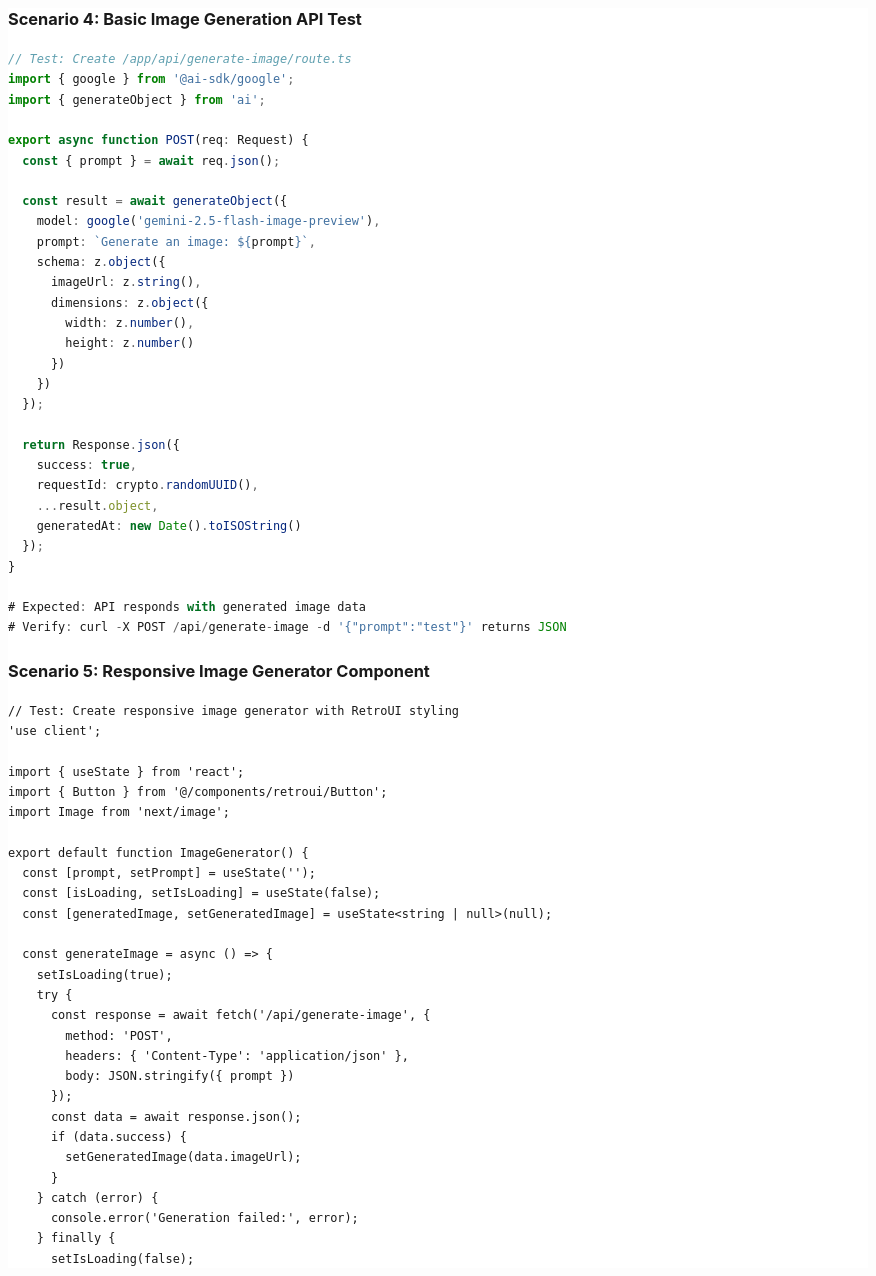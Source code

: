 ### Scenario 4: Basic Image Generation API Test
```typescript
// Test: Create /app/api/generate-image/route.ts
import { google } from '@ai-sdk/google';
import { generateObject } from 'ai';

export async function POST(req: Request) {
  const { prompt } = await req.json();

  const result = await generateObject({
    model: google('gemini-2.5-flash-image-preview'),
    prompt: `Generate an image: ${prompt}`,
    schema: z.object({
      imageUrl: z.string(),
      dimensions: z.object({
        width: z.number(),
        height: z.number()
      })
    })
  });

  return Response.json({
    success: true,
    requestId: crypto.randomUUID(),
    ...result.object,
    generatedAt: new Date().toISOString()
  });
}

# Expected: API responds with generated image data
# Verify: curl -X POST /api/generate-image -d '{"prompt":"test"}' returns JSON
```

### Scenario 5: Responsive Image Generator Component
```tsx
// Test: Create responsive image generator with RetroUI styling
'use client';

import { useState } from 'react';
import { Button } from '@/components/retroui/Button';
import Image from 'next/image';

export default function ImageGenerator() {
  const [prompt, setPrompt] = useState('');
  const [isLoading, setIsLoading] = useState(false);
  const [generatedImage, setGeneratedImage] = useState<string | null>(null);

  const generateImage = async () => {
    setIsLoading(true);
    try {
      const response = await fetch('/api/generate-image', {
        method: 'POST',
        headers: { 'Content-Type': 'application/json' },
        body: JSON.stringify({ prompt })
      });
      const data = await response.json();
      if (data.success) {
        setGeneratedImage(data.imageUrl);
      }
    } catch (error) {
      console.error('Generation failed:', error);
    } finally {
      setIsLoading(false);
```